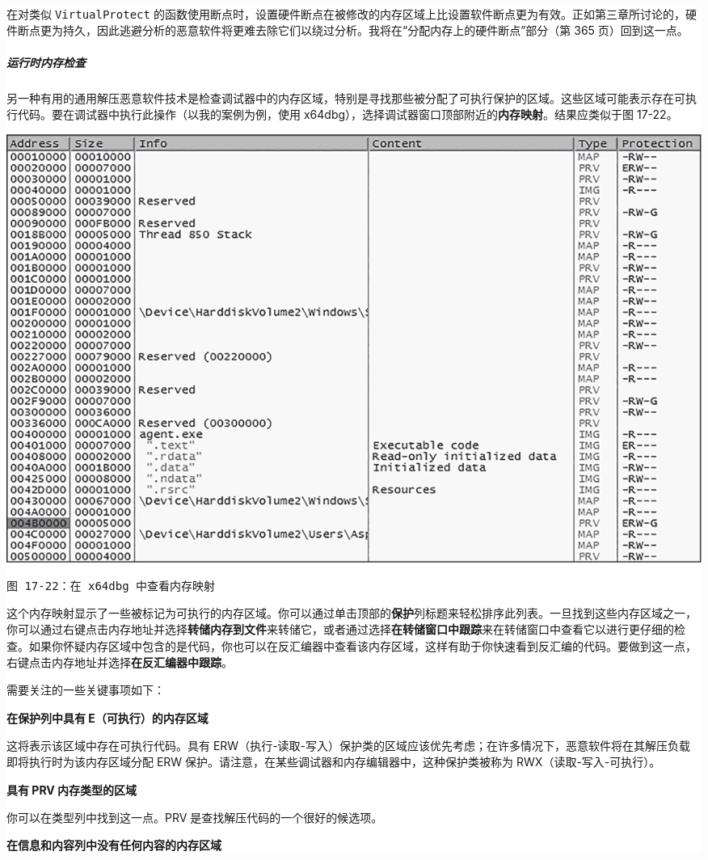 在对类似 <samp class="SANS_TheSansMonoCd_W5Regular_11">VirtualProtect</samp> 的函数使用断点时，设置硬件断点在被修改的内存区域上比设置软件断点更为有效。正如第三章所讨论的，硬件断点更为持久，因此逃避分析的恶意软件将更难去除它们以绕过分析。我将在“分配内存上的硬件断点”部分（第 365 页）回到这一点。

##### <samp class="SANS_Futura_Std_Bold_Condensed_B_11">运行时内存检查</samp>

另一种有用的通用解压恶意软件技术是检查调试器中的内存区域，特别是寻找那些被分配了可执行保护的区域。这些区域可能表示存在可执行代码。要在调试器中执行此操作（以我的案例为例，使用 x64dbg），选择调试器窗口顶部附近的**内存映射**。结果应类似于图 17-22。

![](img/fig17-22.jpg)

<samp class="SANS_Futura_Std_Book_Oblique_I_11">图 17-22：在 x64dbg 中查看内存映射</samp>

这个内存映射显示了一些被标记为可执行的内存区域。你可以通过单击顶部的**保护**列标题来轻松排序此列表。一旦找到这些内存区域之一，你可以通过右键点击内存地址并选择**转储内存到文件**来转储它，或者通过选择**在转储窗口中跟踪**来在转储窗口中查看它以进行更仔细的检查。如果你怀疑内存区域中包含的是代码，你也可以在反汇编器中查看该内存区域，这样有助于你快速看到反汇编的代码。要做到这一点，右键点击内存地址并选择**在反汇编器中跟踪**。

需要关注的一些关键事项如下：

**在保护列中具有 E（可执行）的内存区域**

这将表示该区域中存在可执行代码。具有 ERW（执行-读取-写入）保护类的区域应该优先考虑；在许多情况下，恶意软件将在其解压负载即将执行时为该内存区域分配 ERW 保护。请注意，在某些调试器和内存编辑器中，这种保护类被称为 RWX（读取-写入-可执行）。

**具有 PRV 内存类型的区域**

你可以在类型列中找到这一点。PRV 是查找解压代码的一个很好的候选项。

**在信息和内容列中没有任何内容的内存区域**
